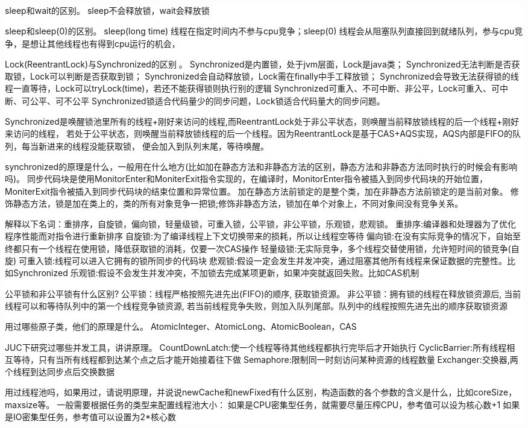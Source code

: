 
sleep和wait的区别。
sleep不会释放锁，wait会释放锁


sleep和sleep(0)的区别。
sleep(long time) 线程在指定时间内不参与cpu竞争；sleep(0) 线程会从阻塞队列直接回到就绪队列，参与cpu竞争，是想让其他线程也有得到cpu运行的机会，


Lock(ReentrantLock)与Synchronized的区别 。
Synchronized是内置锁，处于jvm层面，Lock是java类；
Synchronized无法判断是否获取锁，Lock可以判断是否获取到锁；
Synchronized会自动释放锁，Lock需在finally中手工释放锁；
Synchronized会导致无法获得锁的线程一直等待，Lock可以tryLock(time)，若还不能获得锁则执行别的逻辑
Synchronized可重入、不可中断、非公平，Lock可重入、可中断、可公平、可不公平
Synchronized锁适合代码量少的同步问题，Lock锁适合代码量大的同步问题。

Synchronized是唤醒锁池里所有的线程+刚好来访问的线程,而ReentrantLock处于非公平状态，则唤醒当前释放锁线程的后一个线程+刚好来访问的线程，
若处于公平状态，则唤醒当前释放锁线程的后一个线程。因为ReentrantLock是基于CAS+AQS实现，AQS内部是FIFO的队列，每当新进来的线程没能获取锁，
便会加入到队列末尾，等待唤醒。


synchronized的原理是什么，一般用在什么地方(比如加在静态方法和非静态方法的区别，静态方法和非静态方法同时执行的时候会有影响吗)。
同步代码块是使用MonitorEnter和MoniterExit指令实现的，在编译时，MonitorEnter指令被插入到同步代码块的开始位置，MoniterExit指令被插入到同步代码块的结束位置和异常位置。
加在静态方法前锁定的是整个类，加在非静态方法前锁定的是当前对象。
修饰静态方法，锁是加在类上的，类的所有对象竞争一把锁;修饰非静态方法，锁加在单个对象上，不同对象间没有竞争关系。


解释以下名词：重排序，自旋锁，偏向锁，轻量级锁，可重入锁，公平锁，非公平锁，乐观锁，悲观锁。
重排序:编译器和处理器为了优化程序性能而对指令进行重新排序
自旋锁:为了编译线程上下文切换带来的损耗，所以让线程空等待
偏向锁:在没有实际竞争的情况下，自始至终都只有一个线程在使用锁，降低获取锁的消耗，仅要一次CAS操作
轻量级锁:无实际竞争，多个线程交替使用锁，允许短时间的锁竞争(自旋)
可重入锁:线程可以进入它拥有的锁所同步的代码块
悲观锁:假设一定会发生并发冲突，通过阻塞其他所有线程来保证数据的完整性。比如Synchronized
乐观锁:假设不会发生并发冲突，不加锁去完成某项更新，如果冲突就返回失败。比如CAS机制


公平锁和非公平锁有什么区别?
公平锁：线程严格按照先进先出(FIFO)的顺序, 获取锁资源。
非公平锁：拥有锁的线程在释放锁资源后, 当前线程可以和等待队列中的第一个线程竞争锁资源, 若当前线程竞争失败，则加入队列尾部。队列中的线程按照先进先出的顺序获取锁资源


用过哪些原子类，他们的原理是什么。
AtomicInteger、AtomicLong、AtomicBoolean，CAS


JUC下研究过哪些并发工具，讲讲原理。
CountDownLatch:使一个线程等待其他线程都执行完毕后才开始执行
CyclicBarrier:所有线程相互等待，只有当所有线程都到达某个点之后才能开始接着往下做
Semaphore:限制同一时刻访问某种资源的线程数量
Exchanger:交换器,两个线程到达同步点后交换数据


用过线程池吗，如果用过，请说明原理，并说说newCache和newFixed有什么区别，构造函数的各个参数的含义是什么，比如coreSize，maxsize等。
一般需要根据任务的类型来配置线程池大小：
如果是CPU密集型任务，就需要尽量压榨CPU，参考值可以设为核心数+1
如果是IO密集型任务，参考值可以设置为2*核心数
